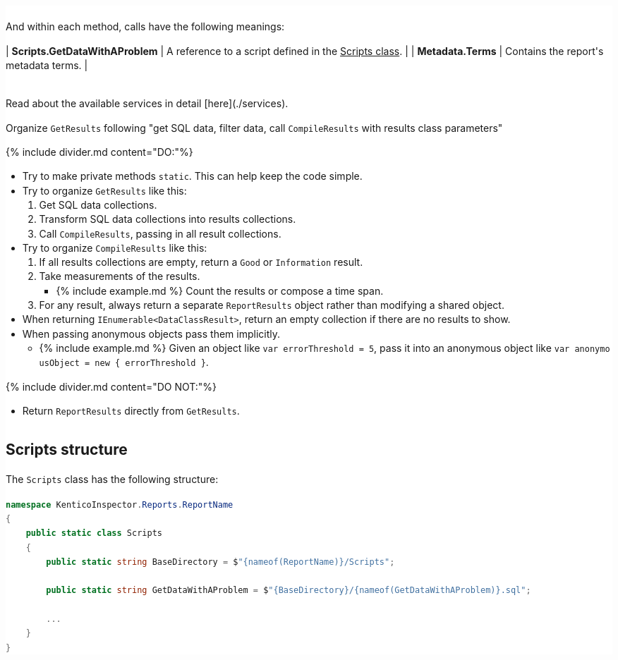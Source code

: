 <br/>
And within each method, calls have the following meanings:

| **Scripts.GetDataWithAProblem** | A reference to a script defined in the [Scripts class](#scripts-structure). |
| **Metadata.Terms** | Contains the report's metadata terms. |

<br/>
Read about the available services in detail [here](./services).

Organize `GetResults` following "get SQL data, filter data, call `CompileResults` with results class parameters"

{% include divider.md content="DO:"%}

- Try to make private methods `static`. This can help keep the code simple.
- Try to organize `GetResults` like this:
  1. Get SQL data collections.
  1. Transform SQL data collections into results collections.
  1. Call `CompileResults`, passing in all result collections.
- Try to organize `CompileResults` like this:
  1. If all results collections are empty, return a `Good` or `Information` result.
  1. Take measurements of the results.
     - {% include example.md %} Count the results or compose a time span.
  1. For any result, always return a separate `ReportResults` object rather than modifying a shared object.
- When returning `IEnumerable<DataClassResult>`, return an empty collection if there are no results to show.
- When passing anonymous objects pass them implicitly.
  - {% include example.md %} Given an object like `var errorThreshold = 5`, pass it into an anonymous object like `var anonymousObject = new { errorThreshold }`.

{% include divider.md content="DO NOT:"%}

- Return `ReportResults` directly from `GetResults`.

## Scripts structure

The `Scripts` class has the following structure:

```csharp
namespace KenticoInspector.Reports.ReportName
{
    public static class Scripts
    {
        public static string BaseDirectory = $"{nameof(ReportName)}/Scripts";

        public static string GetDataWithAProblem = $"{BaseDirectory}/{nameof(GetDataWithAProblem)}.sql";

        ...
    }
}
```
